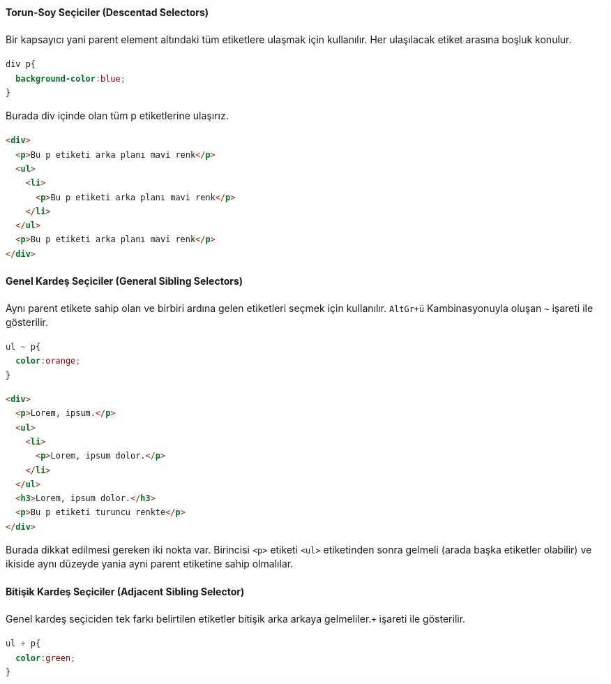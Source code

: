 #### Torun-Soy Seçiciler (Descentad Selectors)
Bir kapsayıcı yani parent element altındaki tüm etiketlere ulaşmak için kullanılır. Her ulaşılacak etiket arasına boşluk konulur.

```css
div p{
  background-color:blue;
}
```

Burada div içinde olan tüm p etiketlerine ulaşırız.

```html
<div>
  <p>Bu p etiketi arka planı mavi renk</p>
  <ul>
    <li>
      <p>Bu p etiketi arka planı mavi renk</p>
    </li>
  </ul>
  <p>Bu p etiketi arka planı mavi renk</p>
</div>
```

#### Genel Kardeş Seçiciler (General Sibling Selectors)
Aynı parent etikete sahip olan ve birbiri ardına gelen etiketleri seçmek için kullanılır. `AltGr+ü` Kambinasyonuyla oluşan `~` işareti ile gösterilir. 

```css
ul ~ p{
  color:orange;
}
```

```html
<div>
  <p>Lorem, ipsum.</p>
  <ul>
    <li>
      <p>Lorem, ipsum dolor.</p>
    </li>
  </ul>
  <h3>Lorem, ipsum dolor.</h3>
  <p>Bu p etiketi turuncu renkte</p>
</div>
```
Burada dikkat edilmesi gereken iki nokta var. Birincisi `<p>` etiketi `<ul>` etiketinden sonra gelmeli (arada başka etiketler olabilir) ve ikiside aynı düzeyde yania ayni parent etiketine sahip olmalılar.

#### Bitişik Kardeş Seçiciler (Adjacent Sibling Selector)
Genel kardeş seçiciden tek farkı belirtilen etiketler bitişik arka arkaya gelmeliler.`+` işareti ile gösterilir.

```css
ul + p{
  color:green;
}
```
